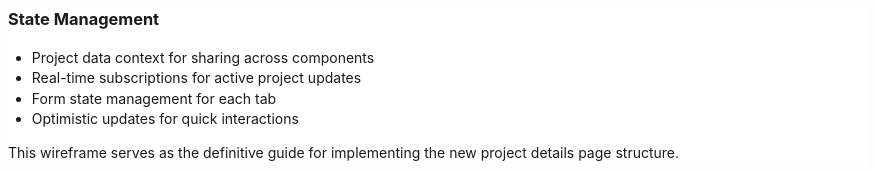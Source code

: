 ### State Management
- Project data context for sharing across components
- Real-time subscriptions for active project updates
- Form state management for each tab
- Optimistic updates for quick interactions

This wireframe serves as the definitive guide for implementing the new project details page structure.